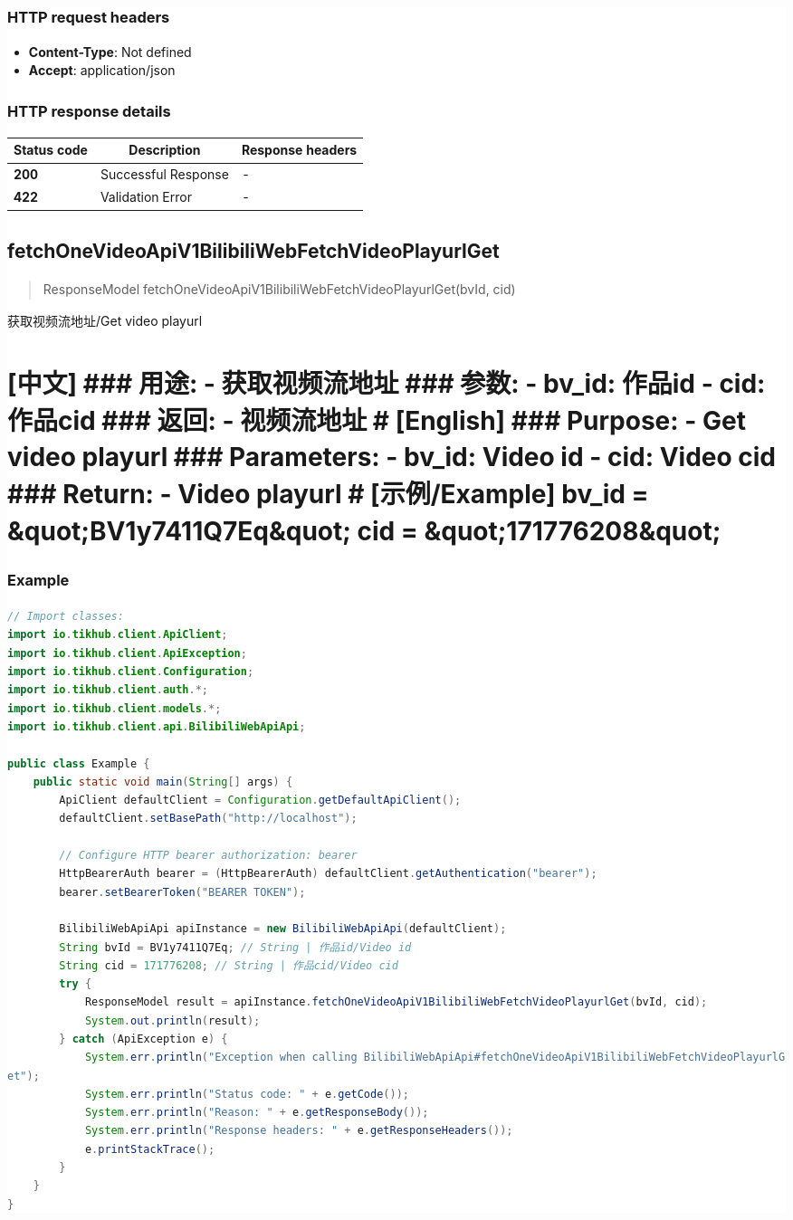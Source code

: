 ### HTTP request headers

- **Content-Type**: Not defined
- **Accept**: application/json

### HTTP response details
| Status code | Description | Response headers |
|-------------|-------------|------------------|
| **200** | Successful Response |  -  |
| **422** | Validation Error |  -  |


## fetchOneVideoApiV1BilibiliWebFetchVideoPlayurlGet

> ResponseModel fetchOneVideoApiV1BilibiliWebFetchVideoPlayurlGet(bvId, cid)

获取视频流地址/Get video playurl

# [中文] ### 用途: - 获取视频流地址 ### 参数: - bv_id: 作品id - cid: 作品cid ### 返回: - 视频流地址  # [English] ### Purpose: - Get video playurl ### Parameters: - bv_id: Video id - cid: Video cid ### Return: - Video playurl  # [示例/Example] bv_id &#x3D; \&quot;BV1y7411Q7Eq\&quot; cid &#x3D; \&quot;171776208\&quot;

### Example

```java
// Import classes:
import io.tikhub.client.ApiClient;
import io.tikhub.client.ApiException;
import io.tikhub.client.Configuration;
import io.tikhub.client.auth.*;
import io.tikhub.client.models.*;
import io.tikhub.client.api.BilibiliWebApiApi;

public class Example {
    public static void main(String[] args) {
        ApiClient defaultClient = Configuration.getDefaultApiClient();
        defaultClient.setBasePath("http://localhost");
        
        // Configure HTTP bearer authorization: bearer
        HttpBearerAuth bearer = (HttpBearerAuth) defaultClient.getAuthentication("bearer");
        bearer.setBearerToken("BEARER TOKEN");

        BilibiliWebApiApi apiInstance = new BilibiliWebApiApi(defaultClient);
        String bvId = BV1y7411Q7Eq; // String | 作品id/Video id
        String cid = 171776208; // String | 作品cid/Video cid
        try {
            ResponseModel result = apiInstance.fetchOneVideoApiV1BilibiliWebFetchVideoPlayurlGet(bvId, cid);
            System.out.println(result);
        } catch (ApiException e) {
            System.err.println("Exception when calling BilibiliWebApiApi#fetchOneVideoApiV1BilibiliWebFetchVideoPlayurlGet");
            System.err.println("Status code: " + e.getCode());
            System.err.println("Reason: " + e.getResponseBody());
            System.err.println("Response headers: " + e.getResponseHeaders());
            e.printStackTrace();
        }
    }
}
```